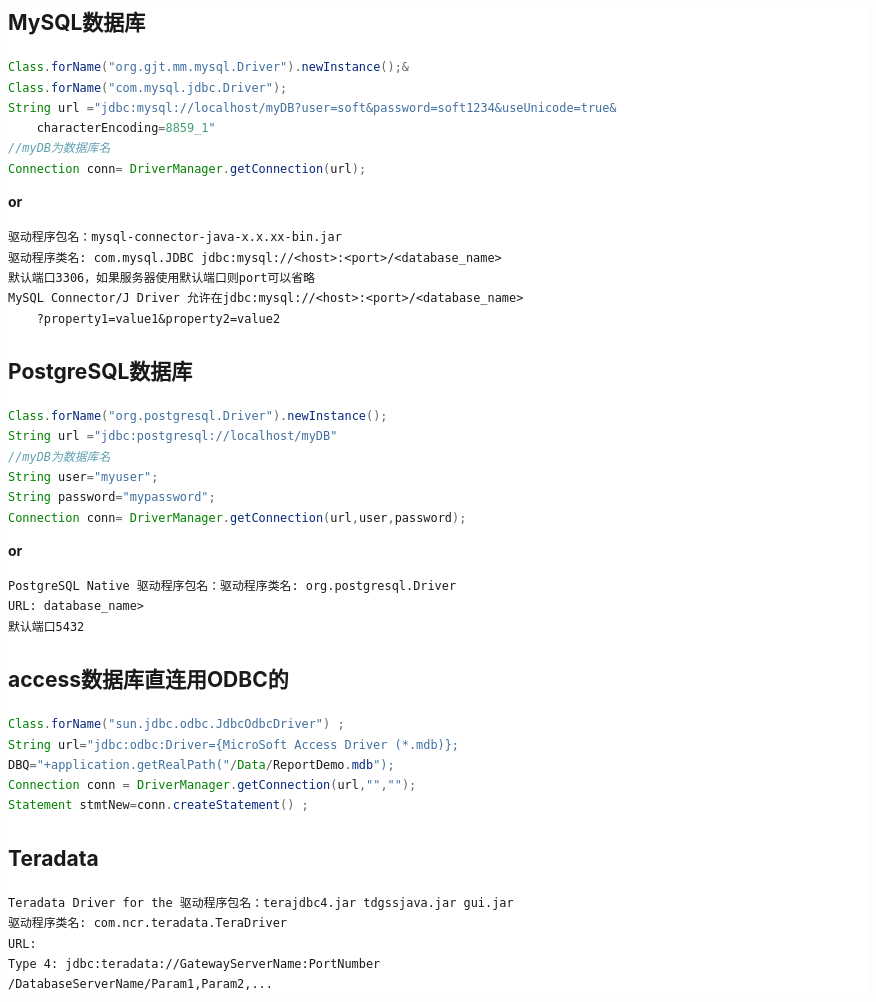 ## MySQL数据库 
```java
Class.forName("org.gjt.mm.mysql.Driver").newInstance();&
Class.forName("com.mysql.jdbc.Driver");
String url ="jdbc:mysql://localhost/myDB?user=soft&password=soft1234&useUnicode=true&
    characterEncoding=8859_1" 
//myDB为数据库名 
Connection conn= DriverManager.getConnection(url); 
```

**or**
```
驱动程序包名：mysql-connector-java-x.x.xx-bin.jar
驱动程序类名: com.mysql.JDBC jdbc:mysql://<host>:<port>/<database_name>
默认端口3306，如果服务器使用默认端口则port可以省略
MySQL Connector/J Driver 允许在jdbc:mysql://<host>:<port>/<database_name>
    ?property1=value1&property2=value2
```

## PostgreSQL数据库 
```java
Class.forName("org.postgresql.Driver").newInstance(); 
String url ="jdbc:postgresql://localhost/myDB"
//myDB为数据库名 
String user="myuser"; 
String password="mypassword"; 
Connection conn= DriverManager.getConnection(url,user,password);
```
**or**
```
PostgreSQL Native 驱动程序包名：驱动程序类名: org.postgresql.Driver
URL: database_name>
默认端口5432 
```
## access数据库直连用ODBC的 
```java
Class.forName("sun.jdbc.odbc.JdbcOdbcDriver") ;
String url="jdbc:odbc:Driver={MicroSoft Access Driver (*.mdb)};
DBQ="+application.getRealPath("/Data/ReportDemo.mdb");
Connection conn = DriverManager.getConnection(url,"","");
Statement stmtNew=conn.createStatement() ;
```

## Teradata
```
Teradata Driver for the 驱动程序包名：terajdbc4.jar tdgssjava.jar gui.jar 
驱动程序类名: com.ncr.teradata.TeraDriver
URL: 
Type 4: jdbc:teradata://GatewayServerName:PortNumber
/DatabaseServerName/Param1,Param2,...
```
